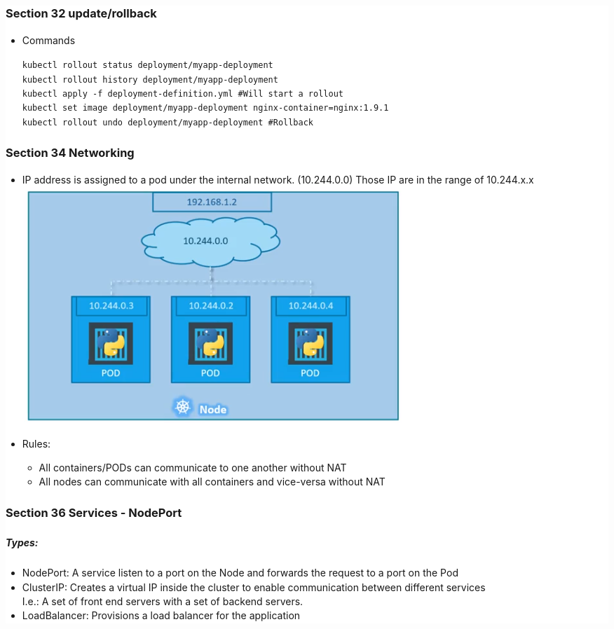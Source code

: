 ### Section 32 update/rollback

- Commands
    ```
    kubectl rollout status deployment/myapp-deployment
    kubectl rollout history deployment/myapp-deployment
    kubectl apply -f deployment-definition.yml #Will start a rollout
    kubectl set image deployment/myapp-deployment nginx-container=nginx:1.9.1
    kubectl rollout undo deployment/myapp-deployment #Rollback
    ```
    
### Section 34 Networking

- IP address is assigned to a pod under the internal network. (10.244.0.0) 
    Those IP are in the range of 10.244.x.x
![podip](../src/main/resources/static/images/k8s-udemy/podip.png)

- Rules:
  - All containers/PODs can communicate to one another without NAT
  - All nodes can communicate with all containers and vice-versa without NAT

### Section 36 Services - NodePort

##### Types:
- NodePort: A service listen to a port on the Node and forwards the request to a port on the Pod
- ClusterIP: Creates a virtual IP inside the cluster to enable communication between different services  
  I.e.: A set of front end servers with a set of backend servers.
- LoadBalancer: Provisions a load balancer for the application
